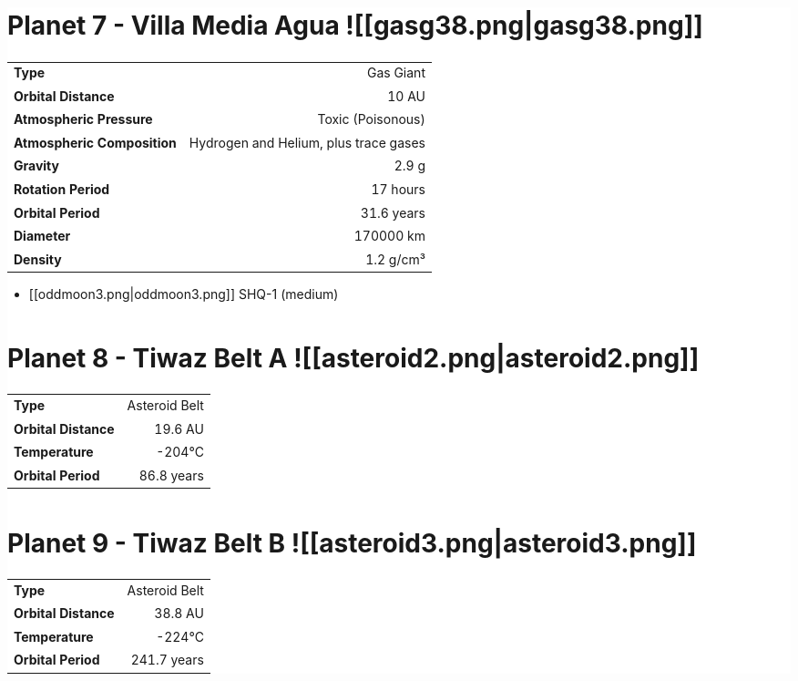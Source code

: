 


# Planet 7 - Villa Media Agua ![[gasg38.png\|gasg38.png]]
|                             |                           |
| --------------------------- | -------------------------:|
| **Type**                    |             Gas Giant |
| **Orbital Distance**        |   10 AU |
| **Atmospheric Pressure**    |       Toxic (Poisonous) |
| **Atmospheric Composition** |      Hydrogen and Helium, plus trace gases |
| **Gravity**                 |        2.9 g |
| **Rotation Period**         |  17 hours |
| **Orbital Period** | 31.6 years |
| **Diameter**                |      170000 km | 
| **Density**                 |    1.2 g/cm³ |



- [[oddmoon3.png\|oddmoon3.png]] SHQ-1 (medium)

# Planet 8 - Tiwaz Belt A ![[asteroid2.png\|asteroid2.png]]
|                             |                           |
| --------------------------- | -------------------------:|
| **Type**                    |             Asteroid Belt |
| **Orbital Distance**        |   19.6 AU |
| **Temperature**             |    -204°C |
| **Orbital Period** | 86.8 years |





# Planet 9 - Tiwaz Belt B ![[asteroid3.png\|asteroid3.png]]
|                             |                           |
| --------------------------- | -------------------------:|
| **Type**                    |             Asteroid Belt |
| **Orbital Distance**        |   38.8 AU |
| **Temperature**             |    -224°C |
| **Orbital Period** | 241.7 years |
